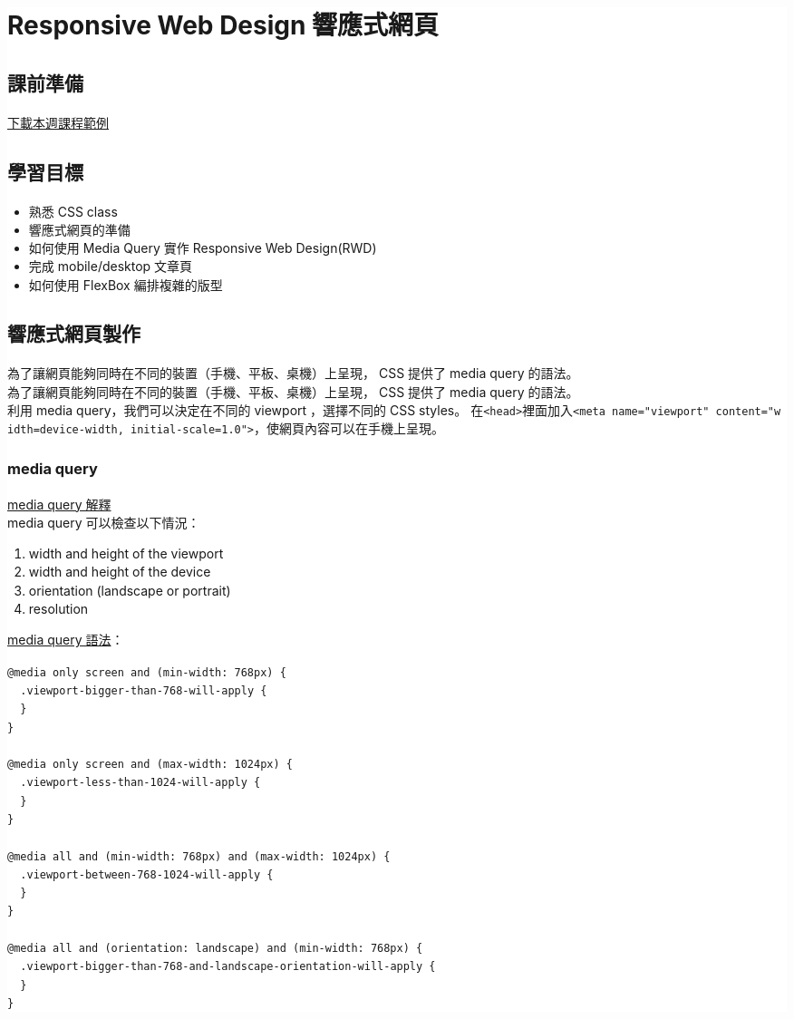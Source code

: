# Responsive Web Design 響應式網頁
## 課前準備
[下載本週課程範例](http://nickhsine.github.io/teach-at-nccu/assets/2019-05-09/lecture-example.zip)

## 學習目標
* 熟悉 CSS class
* 響應式網頁的準備 
* 如何使用 Media Query 實作 Responsive Web Design(RWD)
* 完成 mobile/desktop 文章頁
* 如何使用 FlexBox 編排複雜的版型

## 響應式網頁製作
為了讓網頁能夠同時在不同的裝置（手機、平板、桌機）上呈現， CSS 提供了 media query 的語法。<br/>
為了讓網頁能夠同時在不同的裝置（手機、平板、桌機）上呈現， CSS 提供了 media query 的語法。<br/>
利用 media query，我們可以決定在不同的 viewport ，選擇不同的 CSS styles。
在`<head>`裡面加入`<meta name="viewport" content="width=device-width, initial-scale=1.0">`，使網頁內容可以在手機上呈現。

### media query
[media query 解釋](https://www.w3schools.com/css/css_rwd_mediaqueries.asp)<br/>
media query 可以檢查以下情況：
1. width and height of the viewport
2. width and height of the device
3. orientation (landscape or portrait)
4. resolution

[media query 語法](https://www.w3schools.com/cssref/css3_pr_mediaquery.asp)：<br/>

```
@media only screen and (min-width: 768px) {
  .viewport-bigger-than-768-will-apply {
  }
}

@media only screen and (max-width: 1024px) {
  .viewport-less-than-1024-will-apply {
  }
}

@media all and (min-width: 768px) and (max-width: 1024px) {
  .viewport-between-768-1024-will-apply {
  }
}

@media all and (orientation: landscape) and (min-width: 768px) {
  .viewport-bigger-than-768-and-landscape-orientation-will-apply {
  }
}
```

